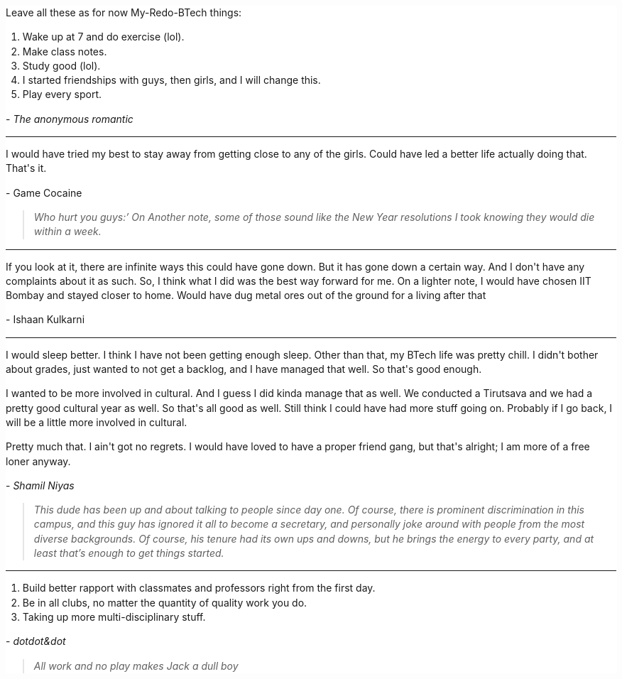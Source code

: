 Leave all these as for now My-Redo-BTech things:

1. Wake up at 7 and do exercise (lol).
2. Make class notes.
3. Study good (lol).
4. I started friendships with guys, then girls, and I will change this.
5. Play every sport.

\- *The anonymous romantic*

- - -

I would have tried my best to stay away from getting close to any of the girls. Could have led a better life actually doing that. That's it.

\- Game Cocaine

>*Who hurt you guys:’ On Another note, some of those sound like the New Year resolutions I took knowing they would die within a week.* 

- - -

If you look at it, there are infinite ways this could have gone down. But it has gone down a certain way. And I don't have any complaints about it as such. So, I think what I did was the best way forward for me.<joke> On a lighter note, I would have chosen IIT Bombay and stayed closer to home. Would have dug metal ores out of the ground for a living after that </joke>

\- Ishaan Kulkarni

- - -

I would sleep better. I think I have not been getting enough sleep. Other than that, my BTech life was pretty chill. I didn't bother about grades, just wanted to not get a backlog, and I have managed that well. So that's good enough. 

I wanted to be more involved in cultural. And I guess I did kinda manage that as well. We conducted a Tirutsava and we had a pretty good cultural year as well. So that's all good as well. Still think I could have had more stuff going on. Probably if I go back, I will be a little more involved in cultural.

Pretty much that. I ain't got no regrets. I would have loved to have a proper friend gang, but that's alright; I am more of a free loner anyway. 

\- *Shamil Niyas*

>*This dude has been up and about talking to people since day one. Of course, there is prominent discrimination in this campus, and this guy has ignored it all to become a secretary, and personally joke around with people from the most diverse backgrounds. Of course, his tenure had its own ups and downs, but he brings the energy to every party, and at least that’s enough to get things started.* 

- - -

1. Build better rapport with classmates and professors right from the first day. 
2. Be in all clubs, no matter the quantity of quality work you do. 
3. Taking up more multi-disciplinary stuff.

\- *dotdot&dot*

>*All work and no play makes Jack a dull boy*
